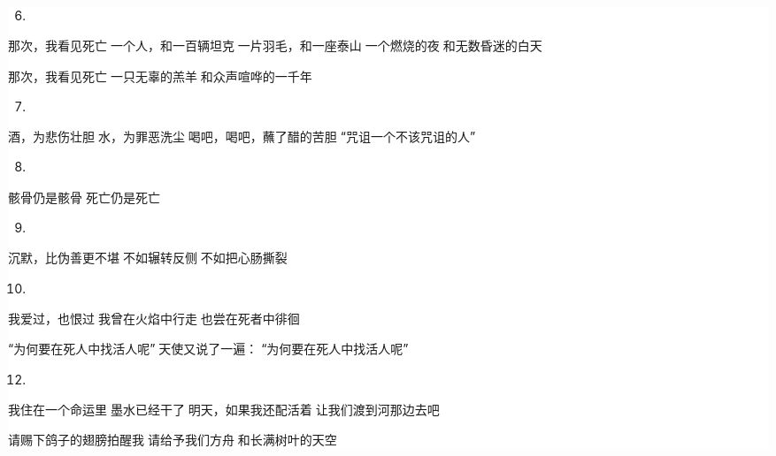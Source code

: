  

6.
那次，我看见死亡
一个人，和一百辆坦克
一片羽毛，和一座泰山
一个燃烧的夜
和无数昏迷的白天

 

那次，我看见死亡
一只无辜的羔羊
和众声喧哗的一千年

 

7.
酒，为悲伤壮胆
水，为罪恶洗尘
喝吧，喝吧，蘸了醋的苦胆
“咒诅一个不该咒诅的人”

 

8.
骸骨仍是骸骨
死亡仍是死亡

 

9.
沉默，比伪善更不堪
不如辗转反侧
不如把心肠撕裂

 

10.
我爱过，也恨过
我曾在火焰中行走
也尝在死者中徘徊

 

“为何要在死人中找活人呢”
天使又说了一遍：
“为何要在死人中找活人呢”

 

12.
我住在一个命运里
墨水已经干了
明天，如果我还配活着
让我们渡到河那边去吧

 

请赐下鸽子的翅膀拍醒我
请给予我们方舟
和长满树叶的天空
